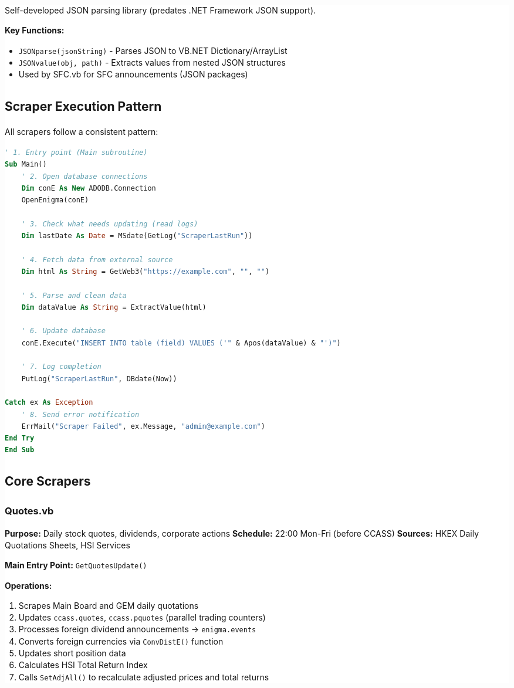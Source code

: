 Self-developed JSON parsing library (predates .NET Framework JSON support).

**Key Functions:**
- `JSONparse(jsonString)` - Parses JSON to VB.NET Dictionary/ArrayList
- `JSONvalue(obj, path)` - Extracts values from nested JSON structures
- Used by SFC.vb for SFC announcements (JSON packages)

## Scraper Execution Pattern

All scrapers follow a consistent pattern:

```vb
' 1. Entry point (Main subroutine)
Sub Main()
    ' 2. Open database connections
    Dim conE As New ADODB.Connection
    OpenEnigma(conE)

    ' 3. Check what needs updating (read logs)
    Dim lastDate As Date = MSdate(GetLog("ScraperLastRun"))

    ' 4. Fetch data from external source
    Dim html As String = GetWeb3("https://example.com", "", "")

    ' 5. Parse and clean data
    Dim dataValue As String = ExtractValue(html)

    ' 6. Update database
    conE.Execute("INSERT INTO table (field) VALUES ('" & Apos(dataValue) & "')")

    ' 7. Log completion
    PutLog("ScraperLastRun", DBdate(Now))

Catch ex As Exception
    ' 8. Send error notification
    ErrMail("Scraper Failed", ex.Message, "admin@example.com")
End Try
End Sub
```

## Core Scrapers

### Quotes.vb

**Purpose:** Daily stock quotes, dividends, corporate actions
**Schedule:** 22:00 Mon-Fri (before CCASS)
**Sources:** HKEX Daily Quotations Sheets, HSI Services

**Main Entry Point:** `GetQuotesUpdate()`

**Operations:**
1. Scrapes Main Board and GEM daily quotations
2. Updates `ccass.quotes`, `ccass.pquotes` (parallel trading counters)
3. Processes foreign dividend announcements → `enigma.events`
4. Converts foreign currencies via `ConvDistE()` function
5. Updates short position data
6. Calculates HSI Total Return Index
7. Calls `SetAdjAll()` to recalculate adjusted prices and total returns
